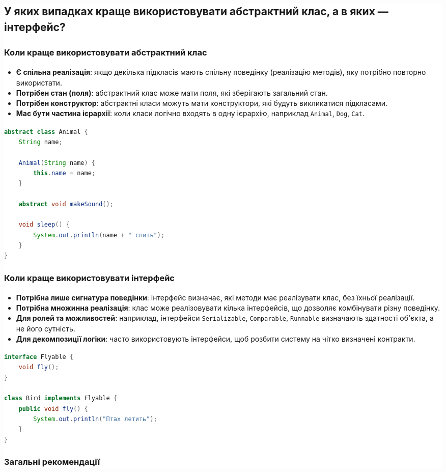 ## У яких випадках краще використовувати абстрактний клас, а в яких — інтерфейс?

### Коли краще використовувати абстрактний клас

- **Є спільна реалізація**: якщо декілька підкласів мають спільну поведінку (реалізацію методів), яку потрібно повторно використати.
- **Потрібен стан (поля)**: абстрактний клас може мати поля, які зберігають загальний стан.
- **Потрібен конструктор**: абстрактні класи можуть мати конструктори, які будуть викликатися підкласами.
- **Має бути частина ієрархії**: коли класи логічно входять в одну ієрархію, наприклад `Animal`, `Dog`, `Cat`.

```java
abstract class Animal {
    String name;

    Animal(String name) {
        this.name = name;
    }

    abstract void makeSound();

    void sleep() {
        System.out.println(name + " спить");
    }
}
```

### Коли краще використовувати інтерфейс

- **Потрібна лише сигнатура поведінки**: інтерфейс визначає, які методи має реалізувати клас, без їхньої реалізації.
- **Потрібна множинна реалізація**: клас може реалізовувати кілька інтерфейсів, що дозволяє комбінувати різну поведінку.
- **Для ролей та можливостей**: наприклад, інтерфейси `Serializable`, `Comparable`, `Runnable` визначають здатності об'єкта, а не його сутність.
- **Для декомпозиції логіки**: часто використовують інтерфейси, щоб розбити систему на чітко визначені контракти.

```java
interface Flyable {
    void fly();
}

class Bird implements Flyable {
    public void fly() {
        System.out.println("Птах летить");
    }
}
```

### Загальні рекомендації
